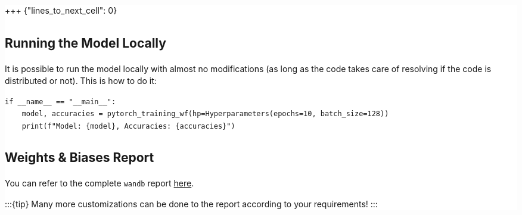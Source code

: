 +++ {"lines_to_next_cell": 0}

## Running the Model Locally

It is possible to run the model locally with almost no modifications (as long as the code takes care of resolving
if the code is distributed or not). This is how to do it:

```{code-cell}
if __name__ == "__main__":
    model, accuracies = pytorch_training_wf(hp=Hyperparameters(epochs=10, batch_size=128))
    print(f"Model: {model}, Accuracies: {accuracies}")
```

## Weights & Biases Report

You can refer to the complete `wandb` report [here](https://wandb.ai/niels-bantilan/mnist-single-node-multi-gpu/reports/Pytorch-Single-node-Multi-GPU-Report--Vmlldzo5Mjk4Nzk).

:::{tip}
Many more customizations can be done to the report according to your requirements!
:::
